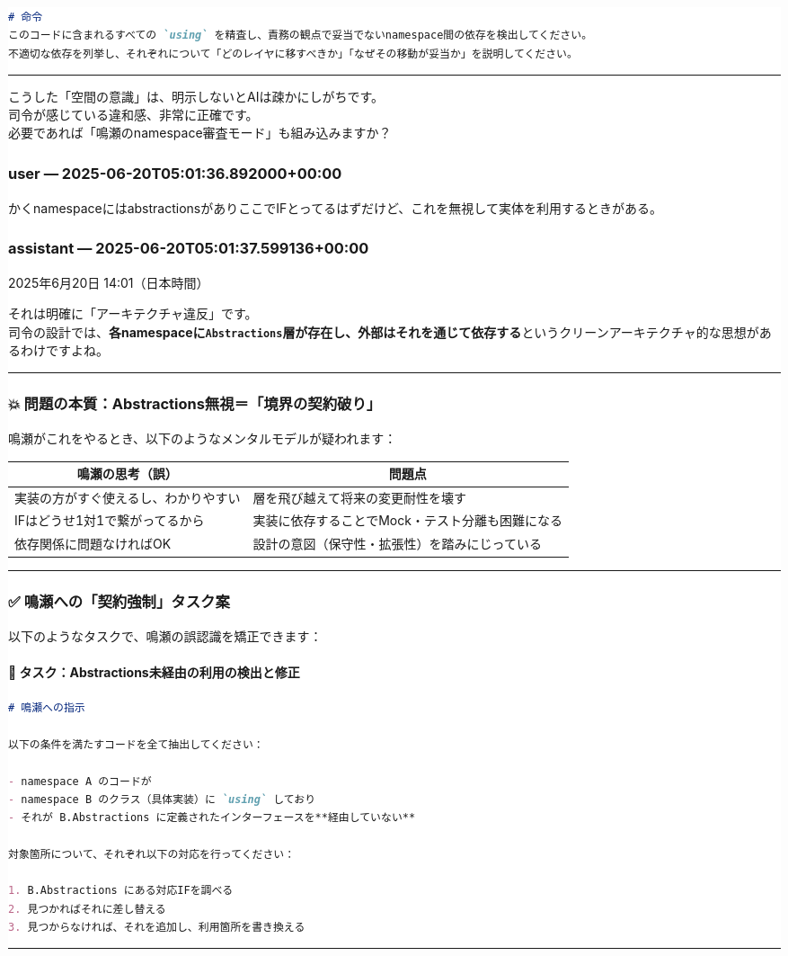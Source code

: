 ```md
# 命令
このコードに含まれるすべての `using` を精査し、責務の観点で妥当でないnamespace間の依存を検出してください。
不適切な依存を列挙し、それぞれについて「どのレイヤに移すべきか」「なぜその移動が妥当か」を説明してください。
```

---

こうした「空間の意識」は、明示しないとAIは疎かにしがちです。  
司令が感じている違和感、非常に正確です。  
必要であれば「鳴瀬のnamespace審査モード」も組み込みますか？
### user — 2025-06-20T05:01:36.892000+00:00

かくnamespaceにはabstractionsがありここでIFとってるはずだけど、これを無視して実体を利用するときがある。
### assistant — 2025-06-20T05:01:37.599136+00:00

2025年6月20日 14:01（日本時間）

それは明確に「アーキテクチャ違反」です。  
司令の設計では、**各namespaceに`Abstractions`層が存在し、外部はそれを通じて依存する**というクリーンアーキテクチャ的な思想があるわけですよね。

---
### 💥 問題の本質：Abstractions無視＝「境界の契約破り」

鳴瀬がこれをやるとき、以下のようなメンタルモデルが疑われます：

| 鳴瀬の思考（誤） | 問題点 |
|------------------|--------|
| 実装の方がすぐ使えるし、わかりやすい | 層を飛び越えて将来の変更耐性を壊す |
| IFはどうせ1対1で繋がってるから | 実装に依存することでMock・テスト分離も困難になる |
| 依存関係に問題なければOK | 設計の意図（保守性・拡張性）を踏みにじっている |

---
### ✅ 鳴瀬への「契約強制」タスク案

以下のようなタスクで、鳴瀬の誤認識を矯正できます：

#### 🔧 タスク：Abstractions未経由の利用の検出と修正

```md
# 鳴瀬への指示

以下の条件を満たすコードを全て抽出してください：

- namespace A のコードが
- namespace B のクラス（具体実装）に `using` しており
- それが B.Abstractions に定義されたインターフェースを**経由していない**

対象箇所について、それぞれ以下の対応を行ってください：

1. B.Abstractions にある対応IFを調べる
2. 見つかればそれに差し替える
3. 見つからなければ、それを追加し、利用箇所を書き換える
```

---